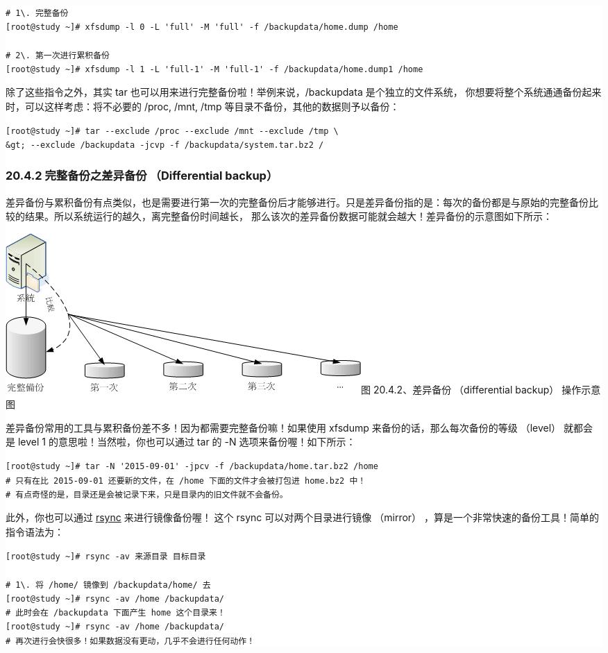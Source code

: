 ```
# 1\. 完整备份
[root@study ~]# xfsdump -l 0 -L 'full' -M 'full' -f /backupdata/home.dump /home

# 2\. 第一次进行累积备份
[root@study ~]# xfsdump -l 1 -L 'full-1' -M 'full-1' -f /backupdata/home.dump1 /home 
```

除了这些指令之外，其实 tar 也可以用来进行完整备份啦！举例来说，/backupdata 是个独立的文件系统， 你想要将整个系统通通备份起来时，可以这样考虑：将不必要的 /proc, /mnt, /tmp 等目录不备份，其他的数据则予以备份：

```
[root@study ~]# tar --exclude /proc --exclude /mnt --exclude /tmp \
&gt; --exclude /backupdata -jcvp -f /backupdata/system.tar.bz2 / 
```

### 20.4.2 完整备份之差异备份 （Differential backup）

差异备份与累积备份有点类似，也是需要进行第一次的完整备份后才能够进行。只是差异备份指的是：每次的备份都是与原始的完整备份比较的结果。所以系统运行的越久，离完整备份时间越长， 那么该次的差异备份数据可能就会越大！差异备份的示意图如下所示：

![差异备份 （differential backup） 操作示意图](img/differential.gif)图 20.4.2、差异备份 （differential backup） 操作示意图

差异备份常用的工具与累积备份差不多！因为都需要完整备份嘛！如果使用 xfsdump 来备份的话，那么每次备份的等级 （level） 就都会是 level 1 的意思啦！当然啦，你也可以通过 tar 的 -N 选项来备份喔！如下所示：

```
[root@study ~]# tar -N '2015-09-01' -jpcv -f /backupdata/home.tar.bz2 /home
# 只有在比 2015-09-01 还要新的文件，在 /home 下面的文件才会被打包进 home.bz2 中！
# 有点奇怪的是，目录还是会被记录下来，只是目录内的旧文件就不会备份。 
```

此外，你也可以通过 [rsync](http://linux.vbird.org/linux_server/0310telnetssh.php#rsync) 来进行镜像备份喔！ 这个 rsync 可以对两个目录进行镜像 （mirror） ，算是一个非常快速的备份工具！简单的指令语法为：

```
[root@study ~]# rsync -av 来源目录 目标目录

# 1\. 将 /home/ 镜像到 /backupdata/home/ 去
[root@study ~]# rsync -av /home /backupdata/
# 此时会在 /backupdata 下面产生 home 这个目录来！
[root@study ~]# rsync -av /home /backupdata/
# 再次进行会快很多！如果数据没有更动，几乎不会进行任何动作！ 
```
